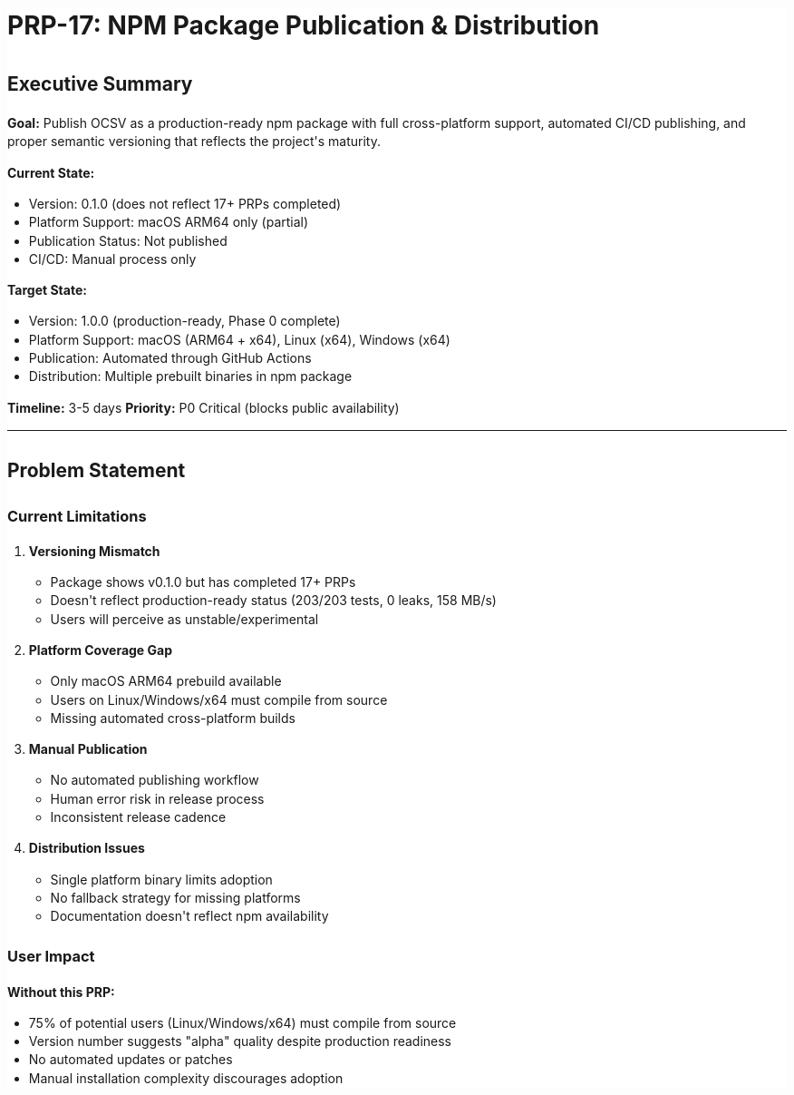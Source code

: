 # PRP-17: NPM Package Publication & Distribution

## Executive Summary

**Goal:** Publish OCSV as a production-ready npm package with full cross-platform support, automated CI/CD publishing, and proper semantic versioning that reflects the project's maturity.

**Current State:**
- Version: 0.1.0 (does not reflect 17+ PRPs completed)
- Platform Support: macOS ARM64 only (partial)
- Publication Status: Not published
- CI/CD: Manual process only

**Target State:**
- Version: 1.0.0 (production-ready, Phase 0 complete)
- Platform Support: macOS (ARM64 + x64), Linux (x64), Windows (x64)
- Publication: Automated through GitHub Actions
- Distribution: Multiple prebuilt binaries in npm package

**Timeline:** 3-5 days
**Priority:** P0 Critical (blocks public availability)

---

## Problem Statement

### Current Limitations

1. **Versioning Mismatch**
   - Package shows v0.1.0 but has completed 17+ PRPs
   - Doesn't reflect production-ready status (203/203 tests, 0 leaks, 158 MB/s)
   - Users will perceive as unstable/experimental

2. **Platform Coverage Gap**
   - Only macOS ARM64 prebuild available
   - Users on Linux/Windows/x64 must compile from source
   - Missing automated cross-platform builds

3. **Manual Publication**
   - No automated publishing workflow
   - Human error risk in release process
   - Inconsistent release cadence

4. **Distribution Issues**
   - Single platform binary limits adoption
   - No fallback strategy for missing platforms
   - Documentation doesn't reflect npm availability

### User Impact

**Without this PRP:**
- 75% of potential users (Linux/Windows/x64) must compile from source
- Version number suggests "alpha" quality despite production readiness
- No automated updates or patches
- Manual installation complexity discourages adoption
